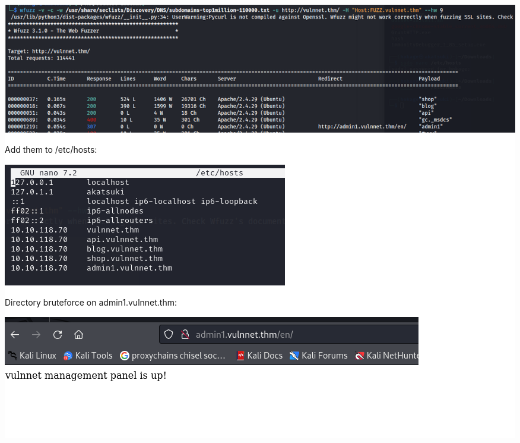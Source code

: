 
![image4](../resources/f36e04a9f95a4591be122cf26b298cc7.png)

Add them to /etc/hosts:


![image5](../resources/dd32eef4b8c740a4a293659d23f290a4.png)

Directory bruteforce on admin1.vulnnet.thm:


![image6](../resources/5dd3be1f2daa463cae5dfc8bcd4a85e0.png)

